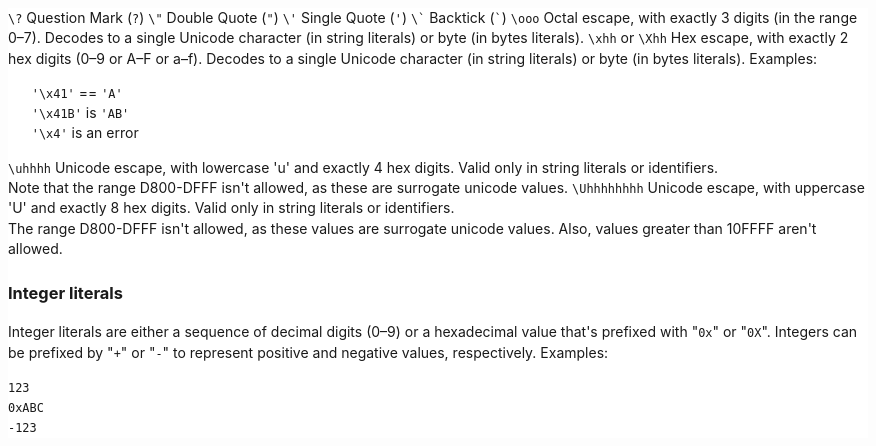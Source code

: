 <tr>
<td><code>\?</code></td>
<td>Question Mark (<code>?</code>)</td>
</tr>
<tr>
<td><code>\"</code></td>
<td>Double Quote (<code>"</code>)</td>
</tr>
<tr>
<td><code>\'</code></td>
<td>Single Quote (<code>'</code>)</td>
</tr>
<tr>
<td><code>\`</code></td>
<td>Backtick (<code>`</code>)</td>
</tr>
<tr>
<td><code>\ooo</code></td>
<td>Octal escape, with exactly 3 digits (in the range 0–7). Decodes to a single Unicode character (in string literals) or byte (in bytes literals).</td>
</tr>
<tr>
<td><code>\xhh</code> or <code>\Xhh</code></td>
<td>Hex escape, with exactly 2 hex digits (0–9 or A–F or a–f). Decodes to a single Unicode character (in string literals) or byte (in bytes literals). Examples:<ul style="list-style-type:none"><li><code>'\x41'</code> == <code>'A'</code></li><li><code>'\x41B'</code> is <code>'AB'</code></li><li><code>'\x4'</code> is an error</li></ul></td>
</tr>
<tr>
<td><code>\uhhhh</code></td>
<td>Unicode escape, with lowercase 'u' and exactly 4 hex digits. Valid only in string literals or identifiers.<br/>Note that the range D800-DFFF isn't allowed, as these are surrogate unicode values.</td>
</tr>
<tr>
<td><code>\Uhhhhhhhh</code></td>
<td>Unicode escape, with uppercase 'U' and exactly 8 hex digits. Valid only in string literals or identifiers.<br/>The range D800-DFFF isn't allowed, as these values are surrogate unicode values. Also, values greater than 10FFFF aren't allowed.</td>
</tr>
</tbody>
</table>

### Integer literals 
<a id="integer_literals"></a>

Integer literals are either a sequence of decimal digits (0–9) or a hexadecimal
value that's prefixed with "`0x`" or "`0X`". Integers can be prefixed by "`+`"
or "`-`" to represent positive and negative values, respectively.
Examples:

```
123
0xABC
-123
```
